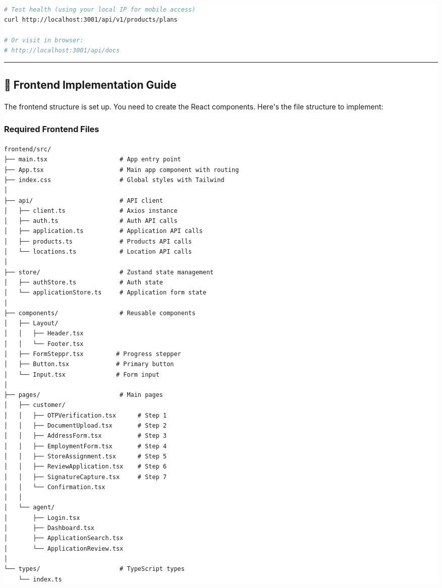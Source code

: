 ```bash
# Test health (using your local IP for mobile access)
curl http://localhost:3001/api/v1/products/plans

# Or visit in browser:
# http://localhost:3001/api/docs
```

---

## 📱 Frontend Implementation Guide

The frontend structure is set up. You need to create the React components. Here's the file structure to implement:

### Required Frontend Files

```
frontend/src/
├── main.tsx                    # App entry point
├── App.tsx                     # Main app component with routing
├── index.css                   # Global styles with Tailwind
│
├── api/                        # API client
│   ├── client.ts               # Axios instance
│   ├── auth.ts                 # Auth API calls
│   ├── application.ts          # Application API calls
│   ├── products.ts             # Products API calls
│   └── locations.ts            # Location API calls
│
├── store/                      # Zustand state management
│   ├── authStore.ts            # Auth state
│   └── applicationStore.ts     # Application form state
│
├── components/                 # Reusable components
│   ├── Layout/
│   │   ├── Header.tsx
│   │   └── Footer.tsx
│   ├── FormSteppr.tsx         # Progress stepper
│   ├── Button.tsx             # Primary button
│   └── Input.tsx              # Form input
│
├── pages/                      # Main pages
│   ├── customer/
│   │   ├── OTPVerification.tsx      # Step 1
│   │   ├── DocumentUpload.tsx       # Step 2
│   │   ├── AddressForm.tsx          # Step 3
│   │   ├── EmploymentForm.tsx       # Step 4
│   │   ├── StoreAssignment.tsx      # Step 5
│   │   ├── ReviewApplication.tsx    # Step 6
│   │   ├── SignatureCapture.tsx     # Step 7
│   │   └── Confirmation.tsx
│   │
│   └── agent/
│       ├── Login.tsx
│       ├── Dashboard.tsx
│       ├── ApplicationSearch.tsx
│       └── ApplicationReview.tsx
│
└── types/                      # TypeScript types
    └── index.ts
```
